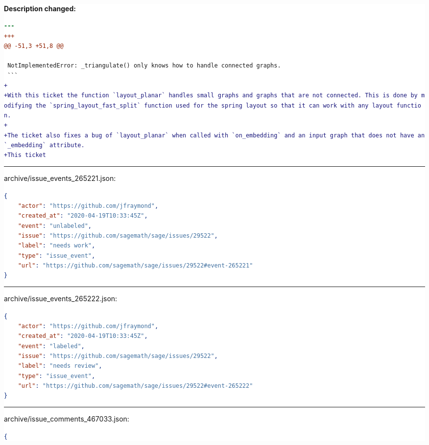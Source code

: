 **Description changed:**
``````diff
--- 
+++ 
@@ -51,3 +51,8 @@
 
 NotImplementedError: _triangulate() only knows how to handle connected graphs.
 ```
+
+With this ticket the function `layout_planar` handles small graphs and graphs that are not connected. This is done by modifying the `spring_layout_fast_split` function used for the spring layout so that it can work with any layout function.
+
+The ticket also fixes a bug of `layout_planar` when called with `on_embedding` and an input graph that does not have an `_embedding` attribute.
+This ticket 
``````




---

archive/issue_events_265221.json:
```json
{
    "actor": "https://github.com/jfraymond",
    "created_at": "2020-04-19T10:33:45Z",
    "event": "unlabeled",
    "issue": "https://github.com/sagemath/sage/issues/29522",
    "label": "needs work",
    "type": "issue_event",
    "url": "https://github.com/sagemath/sage/issues/29522#event-265221"
}
```



---

archive/issue_events_265222.json:
```json
{
    "actor": "https://github.com/jfraymond",
    "created_at": "2020-04-19T10:33:45Z",
    "event": "labeled",
    "issue": "https://github.com/sagemath/sage/issues/29522",
    "label": "needs review",
    "type": "issue_event",
    "url": "https://github.com/sagemath/sage/issues/29522#event-265222"
}
```



---

archive/issue_comments_467033.json:
```json
{
```